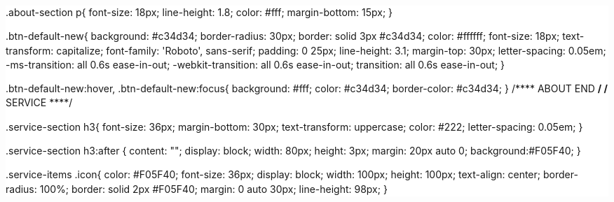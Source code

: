 .about-section p{
    font-size: 18px;
    line-height: 1.8;
    color: #fff;
    margin-bottom: 15px;
}

.btn-default-new{
    background: #c34d34;
    border-radius: 30px;
    border: solid 3px #c34d34;
    color: #ffffff;
    font-size: 18px;
    text-transform: capitalize;
    font-family: 'Roboto', sans-serif;
    padding: 0 25px;
    line-height: 3.1;
    margin-top: 30px;
    letter-spacing: 0.05em;
    -ms-transition: all 0.6s ease-in-out;
    -webkit-transition: all 0.6s ease-in-out;
    transition: all 0.6s ease-in-out;
}

.btn-default-new:hover, .btn-default-new:focus{
    background: #fff;
    color: #c34d34;
    border-color: #c34d34;
}
/**** ABOUT END ****/
/**** SERVICE ****/

.service-section h3{
    font-size: 36px;
    margin-bottom: 30px;
    text-transform: uppercase;
    color: #222;
    letter-spacing: 0.05em;
}

.service-section h3:after {
    content: "";
    display: block;
    width: 80px;
    height: 3px;
    margin: 20px auto 0;
    background:#F05F40;
}

.service-items .icon{
    color: #F05F40;
    font-size: 36px;
    display: block;
    width: 100px;
    height: 100px;
    text-align: center;
    border-radius: 100%;
    border: solid 2px #F05F40;
    margin: 0 auto 30px;
    line-height: 98px;
}
